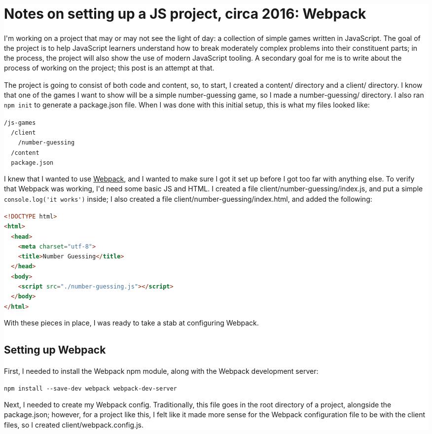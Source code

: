 # Notes on setting up a JS project, circa 2016: Webpack

I'm working on a project that may or may not see the light of day: a collection of simple games written in JavaScript. The goal of the project is to help JavaScript learners understand how to break moderately complex problems into their constituent parts; in the process, the project will also show the use of modern JavaScript tooling. A secondary goal for me is to write about the process of working on the project; this post is an attempt at that.

The project is going to consist of both code and content, so, to start, I created a content/ directory and a client/ directory. I know that one of the games I want to show will be a simple number-guessing game, so I made a number-guessing/ directory. I also ran `npm init` to generate a package.json file. When I was done with this initial setup, this is what my files looked like:

```none
/js-games
  /client
    /number-guessing
  /content
  package.json
```

I knew that I wanted to use [Webpack](https://webpack.github.io/), and I wanted to make sure I got it set up before I got too far with anything else. To verify that Webpack was working, I'd need some basic JS and HTML. I created a file client/number-guessing/index.js, and put a simple `console.log('it works')` inside; I also created a file client/number-guessing/index.html, and added the following:

```html
<!DOCTYPE html>
<html>
  <head>
    <meta charset="utf-8">
    <title>Number Guessing</title>
  </head>
  <body>
    <script src="./number-guessing.js"></script>
  </body>
</html>
```

With these pieces in place, I was ready to take a stab at configuring Webpack.

## Setting up Webpack

First, I needed to install the Webpack npm module, along with the Webpack development server:

```
npm install --save-dev webpack webpack-dev-server
```

Next, I needed to create my Webpack config. Traditionally, this file goes in the root directory of a project, alongside the package.json; however, for a project like this, I felt like it made more sense for the Webpack configuration file to be with the client files, so I created client/webpack.config.js.

